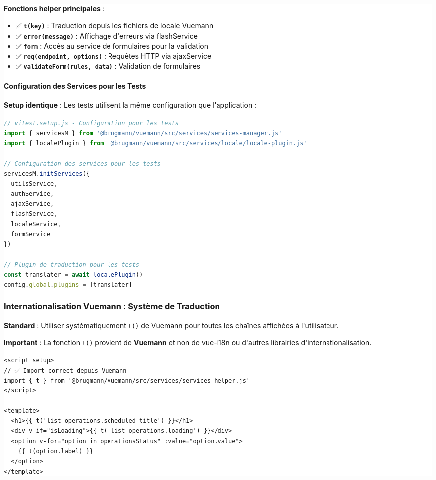**Fonctions helper principales** :
- ✅ **`t(key)`** : Traduction depuis les fichiers de locale Vuemann
- ✅ **`error(message)`** : Affichage d'erreurs via flashService
- ✅ **`form`** : Accès au service de formulaires pour la validation
- ✅ **`req(endpoint, options)`** : Requêtes HTTP via ajaxService
- ✅ **`validateForm(rules, data)`** : Validation de formulaires

#### Configuration des Services pour les Tests

**Setup identique** : Les tests utilisent la même configuration que l'application :

```javascript
// vitest.setup.js - Configuration pour les tests
import { servicesM } from '@brugmann/vuemann/src/services/services-manager.js'
import { localePlugin } from '@brugmann/vuemann/src/services/locale/locale-plugin.js'

// Configuration des services pour les tests
servicesM.initServices({ 
  utilsService, 
  authService, 
  ajaxService, 
  flashService, 
  localeService, 
  formService 
})

// Plugin de traduction pour les tests
const translater = await localePlugin()
config.global.plugins = [translater]
```

### Internationalisation Vuemann : Système de Traduction

**Standard** : Utiliser systématiquement `t()` de Vuemann pour toutes les chaînes affichées à l'utilisateur.

**Important** : La fonction `t()` provient de **Vuemann** et non de vue-i18n ou d'autres librairies d'internationalisation.

```vue
<script setup>
// ✅ Import correct depuis Vuemann
import { t } from '@brugmann/vuemann/src/services/services-helper.js'
</script>

<template>
  <h1>{{ t('list-operations.scheduled_title') }}</h1>
  <div v-if="isLoading">{{ t('list-operations.loading') }}</div>
  <option v-for="option in operationsStatus" :value="option.value">
    {{ t(option.label) }}
  </option>
</template>
```
